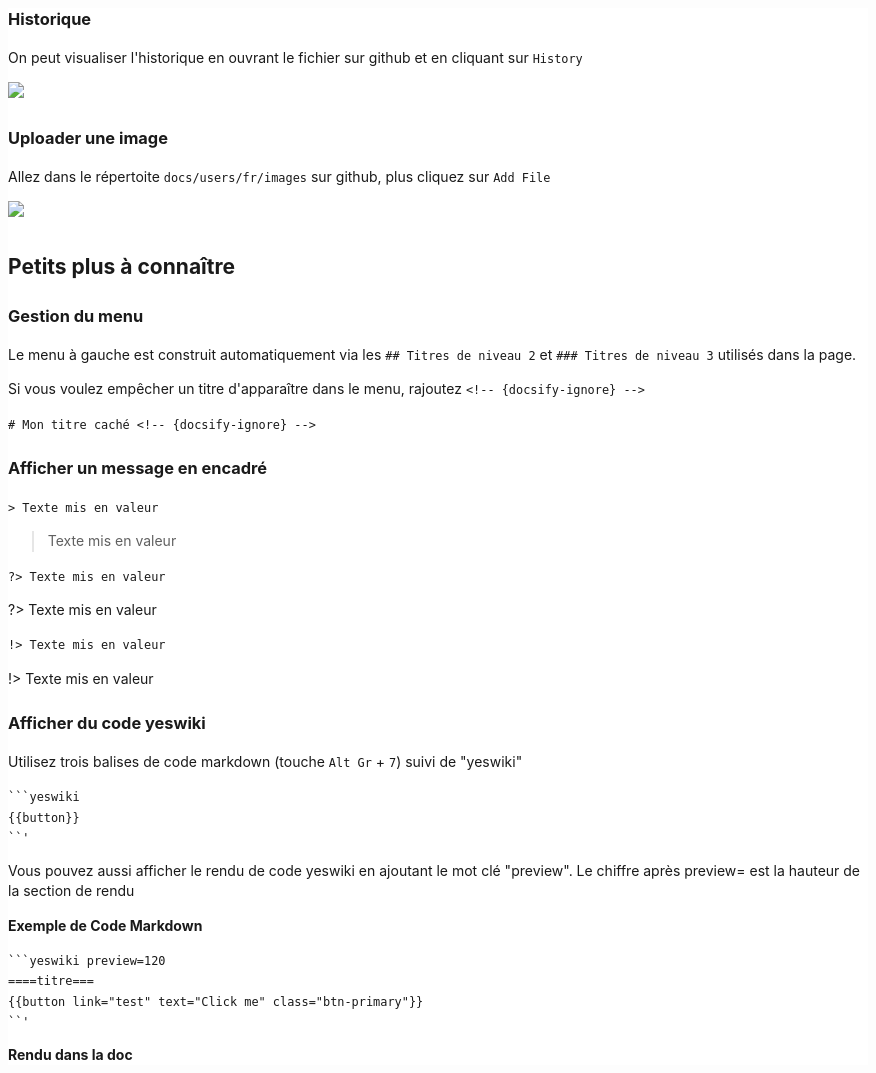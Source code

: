 ### Historique
On peut visualiser l'historique en ouvrant le fichier sur github et en cliquant sur `History`

![](https://md.yeswiki.net/uploads/45d42c45-a1d8-454f-b9be-81c1d278a1d0.png)

### Uploader une image

Allez dans le répertoite `docs/users/fr/images` sur github, plus cliquez sur `Add File`

![](https://md.yeswiki.net/uploads/96f4883a-88f5-46ac-8a11-95256690e203.png)

Petits plus à connaître
-------------------------

### Gestion du menu
Le menu à gauche est construit automatiquement via les `## Titres de niveau 2` et `### Titres de niveau 3` utilisés dans la page.

Si vous voulez empêcher un titre d'apparaître dans le menu, rajoutez `<!-- {docsify-ignore} -->`

`# Mon titre caché <!-- {docsify-ignore} -->`

### Afficher un message en encadré

`> Texte mis en valeur`

> Texte mis en valeur

`?> Texte mis en valeur`

?> Texte mis en valeur

`!> Texte mis en valeur`

!> Texte mis en valeur


### Afficher du code yeswiki

Utilisez trois balises de code markdown (touche `Alt Gr` + `7`) suivi de "yeswiki"

```
```yeswiki
{{button}}
``'
```

Vous pouvez aussi afficher le rendu de code yeswiki en ajoutant le mot clé "preview". Le chiffre après preview= est la hauteur de la section de rendu

**Exemple de Code Markdown**
```
```yeswiki preview=120
====titre===
{{button link="test" text="Click me" class="btn-primary"}}
``'
```
**Rendu dans la doc**
